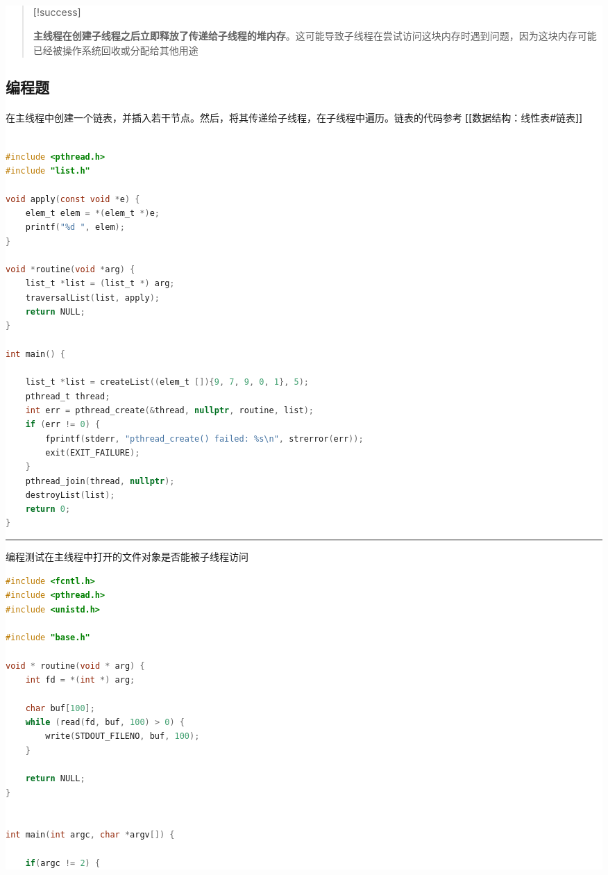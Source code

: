 > [!success] 
> 
> **主线程在创建子线程之后立即释放了传递给子线程的堆内存**。这可能导致子线程在尝试访问这块内存时遇到问题，因为这块内存可能已经被操作系统回收或分配给其他用途
> 

## 编程题

在主线程中创建一个链表，并插入若干节点。然后，将其传递给子线程，在子线程中遍历。链表的代码参考 [[数据结构：线性表#链表]]

```c

#include <pthread.h>
#include "list.h"

void apply(const void *e) {
    elem_t elem = *(elem_t *)e;
    printf("%d ", elem);
}

void *routine(void *arg) {
    list_t *list = (list_t *) arg;
    traversalList(list, apply);
    return NULL;
}

int main() {

    list_t *list = createList((elem_t []){9, 7, 9, 0, 1}, 5);
    pthread_t thread;
    int err = pthread_create(&thread, nullptr, routine, list);
    if (err != 0) {
        fprintf(stderr, "pthread_create() failed: %s\n", strerror(err));
        exit(EXIT_FAILURE);
    }
    pthread_join(thread, nullptr);
    destroyList(list);
    return 0;
}
```

---

编程测试在主线程中打开的文件对象是否能被子线程访问

```c
#include <fcntl.h>
#include <pthread.h>
#include <unistd.h>

#include "base.h"

void * routine(void * arg) {
    int fd = *(int *) arg;

    char buf[100];
    while (read(fd, buf, 100) > 0) {
        write(STDOUT_FILENO, buf, 100);
    }

    return NULL;
}


int main(int argc, char *argv[]) {

    if(argc != 2) {
```